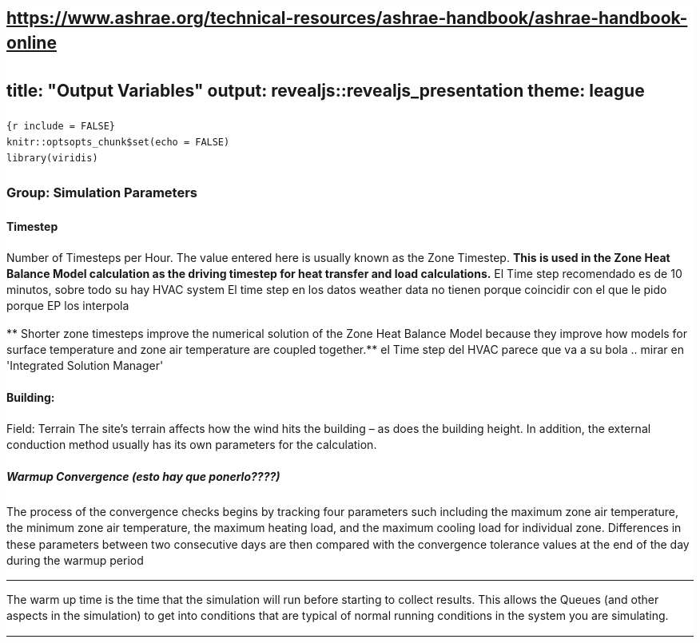 https://www.ashrae.org/technical-resources/ashrae-handbook/ashrae-handbook-online
---
title: "Output Variables"
output:
    revealjs::revealjs_presentation
        theme: league
---    


```
{r include = FALSE}
knitr::optsopts_chunk$set(echo = FALSE)
library(viridis)

```
### Group: Simulation Parameters
#### Timestep
Number of Timesteps per Hour. The value entered here is
usually known as the Zone Timestep. __This is used in the Zone Heat Balance Model calculation as
the driving timestep for heat transfer and load calculations.__
El Time step recomendado es de 10 minutos, sobre todo su hay HVAC system
El time step en los datos weather data  no tienen porque coincidir con el que le pido porque EP los interpola

** Shorter zone timesteps improve
the numerical solution of the Zone Heat Balance Model because they improve how models
for surface temperature and zone air temperature are coupled together.**
el Time step del HVAC parece que va a su bola
.. mirar en 'Integrated Solution Manager'


#### Building:


Field: Terrain
The site’s terrain affects how the wind hits the building – as does the building height. In addition,
the external conduction method usually has its own parameters for the calculation.


##### Warmup Convergence (esto hay que ponerlo????)

 The process of the convergence checks begins by tracking four parameters such including the maximum zone air temperature, the minimum zone air temperature, the maximum heating load, and the maximum cooling load for individual zone. 
 Differences in these parameters between two consecutive days are then compared with the convergence tolerance values at the end of the day during the warmup period

 
 ------
 The warm up time is the time that the simulation will run before starting to collect results. 
 This allows the Queues (and other aspects in the simulation) to get into conditions that are typical of normal running conditions in the system you are simulating.
 
 -----
